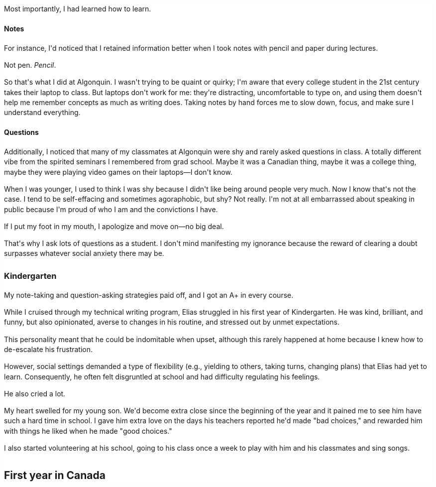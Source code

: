 Most importantly, I had learned how to learn. 

#### Notes

For instance, I'd noticed that I retained information better when I took notes with pencil and paper during lectures. 

Not pen. *Pencil*. 

So that's what I did at Algonquin. I wasn't trying to be quaint or quirky; I'm aware that every college student in the 21st century takes their laptop to class. But laptops don't work for me: they're distracting, uncomfortable to type on, and using them doesn't help me remember concepts as much as writing does. Taking notes by hand forces me to slow down, focus, and make sure I understand everything.

#### Questions

Additionally, I noticed that many of my classmates at Algonquin were shy and rarely asked questions in class. A totally different vibe from the spirited seminars I remembered from grad school. Maybe it was a Canadian thing, maybe it was a college thing, maybe they were playing video games on their laptops—I don't know. 

When I was younger, I used to think I was shy because I didn't like being around people very much. Now I know that's not the case. I tend to be self-effacing and sometimes agoraphobic, but shy? Not really. I'm not at all embarrassed about speaking in public because I'm proud of who I am and the convictions I have. 

If I put my foot in my mouth, I apologize and move on—no big deal.

That's why I ask lots of questions as a student. I don't mind manifesting my ignorance because the reward of clearing a doubt surpasses whatever social anxiety there may be. 

### Kindergarten

My note-taking and question-asking strategies paid off, and I got an A+ in every course.

While I cruised through my technical writing program, Elias struggled in his first year of Kindergarten. He was kind, brilliant, and funny, but also opinionated, averse to changes in his routine, and stressed out by unmet expectations. 

This personality meant that he could be indomitable when upset, although this rarely happened at home because I knew how to de-escalate his frustration.

However, social settings demanded a type of flexibility (e.g., yielding to others, taking turns, changing plans) that Elias had yet to learn. Consequently, he often felt disgruntled at school and had difficulty regulating his feelings.

He also cried a lot.

My heart swelled for my young son. We'd become extra close since the beginning of the year and it pained me to see him have such a hard time in school. I gave him extra love on the days his teachers reported he'd made "bad choices," and rewarded him with things he liked when he made "good choices." 

I also started volunteering at his school, going to his class once a week to play with him and his classmates and sing songs.

## First year in Canada
